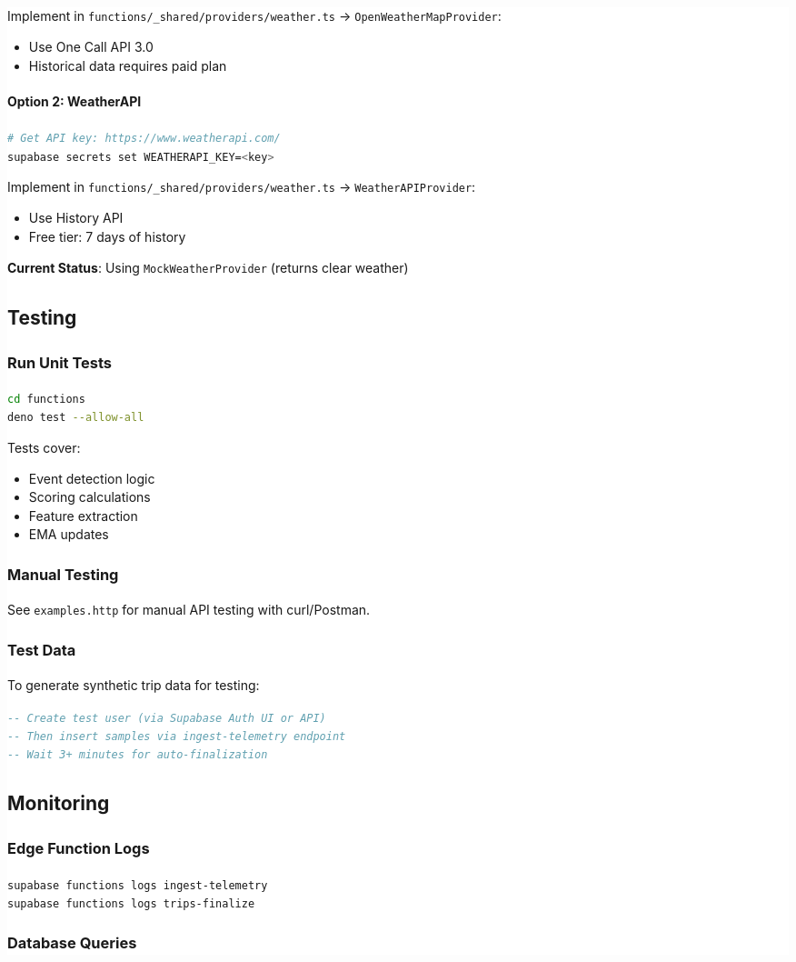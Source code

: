 Implement in `functions/_shared/providers/weather.ts` → `OpenWeatherMapProvider`:
- Use One Call API 3.0
- Historical data requires paid plan

#### Option 2: WeatherAPI
```bash
# Get API key: https://www.weatherapi.com/
supabase secrets set WEATHERAPI_KEY=<key>
```

Implement in `functions/_shared/providers/weather.ts` → `WeatherAPIProvider`:
- Use History API
- Free tier: 7 days of history

**Current Status**: Using `MockWeatherProvider` (returns clear weather)

## Testing

### Run Unit Tests
```bash
cd functions
deno test --allow-all
```

Tests cover:
- Event detection logic
- Scoring calculations
- Feature extraction
- EMA updates

### Manual Testing

See `examples.http` for manual API testing with curl/Postman.

### Test Data

To generate synthetic trip data for testing:
```sql
-- Create test user (via Supabase Auth UI or API)
-- Then insert samples via ingest-telemetry endpoint
-- Wait 3+ minutes for auto-finalization
```

## Monitoring

### Edge Function Logs
```bash
supabase functions logs ingest-telemetry
supabase functions logs trips-finalize
```

### Database Queries
